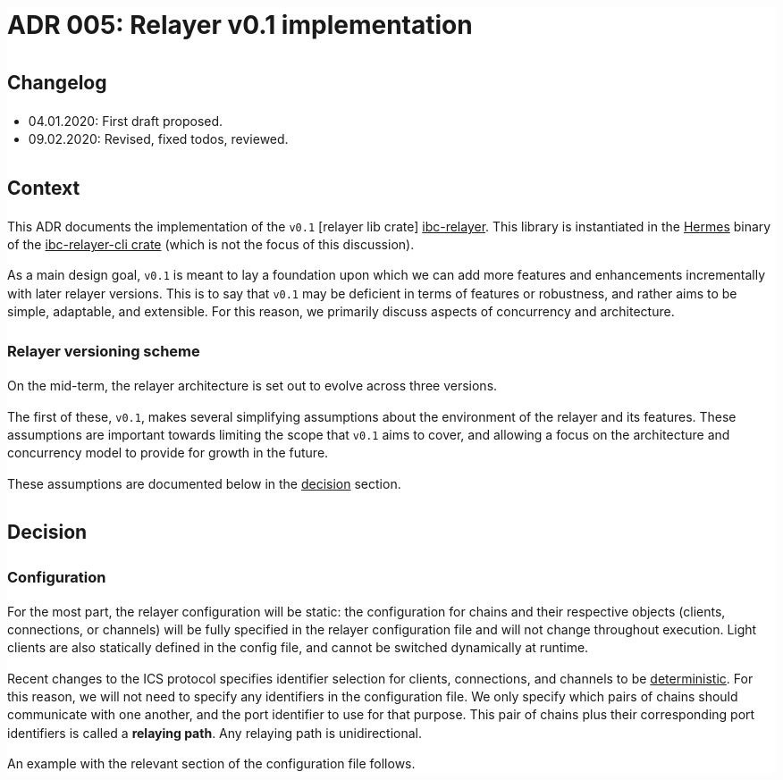 # ADR 005: Relayer v0.1 implementation

## Changelog

*   04.01.2020: First draft proposed.
*   09.02.2020: Revised, fixed todos, reviewed.

## Context

This ADR documents the implementation of the `v0.1` \[relayer lib crate]
[ibc-relayer]. This library is instantiated in the [Hermes][hermes] binary of
the [ibc-relayer-cli crate][ibc-relayer-cli] (which is not the focus of this
discussion).

As a main design goal, `v0.1` is meant to lay a foundation upon which we can add
more features and enhancements incrementally with later relayer versions. This
is to say that `v0.1` may be deficient in terms of features or robustness, and
rather aims to be simple, adaptable, and extensible. For this reason, we
primarily discuss aspects of concurrency and architecture.

### Relayer versioning scheme

On the mid-term, the relayer architecture is set out to evolve across three
versions.

The first of these, `v0.1`, makes several simplifying assumptions about the
environment of the relayer and its features. These assumptions are important
towards limiting the scope that `v0.1` aims to cover, and allowing a focus on
the architecture and concurrency model to provide for growth in the future.

These assumptions are documented below in the [decision](#decision) section.

## Decision

### Configuration

For the most part, the relayer configuration will be static: the configuration
for chains and their respective objects (clients, connections, or channels) will
be fully specified in the relayer configuration file and will not change
throughout execution. Light clients are also statically defined in the config
file, and cannot be switched dynamically at runtime.

Recent changes to the ICS protocol specifies identifier selection for clients,
connections, and channels to be [deterministic][ids]. For this reason, we will
not need to specify any identifiers in the configuration file. We only specify
which pairs of chains should communicate with one another, and the port
identifier to use for that purpose. This pair of chains plus their corresponding
port identifiers is called a **relaying path**. Any relaying path is
unidirectional.

An example with the relevant section of the configuration file follows.


[ids]: https://github.com/cosmos/cosmos-sdk/pull/7993
[link]: https://github.com/informalsystems/ibc-rs/blob/master/docs/architecture/adr-004-relayer-domain-decomposition.md#link
[chain-req]: https://github.com/informalsystems/ibc-rs/blob/379dd9812f6e7a42b9428f64eb52fe292d417476/relayer/src/chain/handle.rs#L51
[ibc-relayer]: https://github.com/informalsystems/ibc-rs/tree/master/relayer/
[ibc-relayer-cli]: https://github.com/informalsystems/ibc-rs/tree/master/relayer-cli/
[hermes]: https://hermes.informal.systems
[features]: https://github.com/informalsystems/ibc-rs/blob/v0.1.0/guide/src/feature_matrix.md